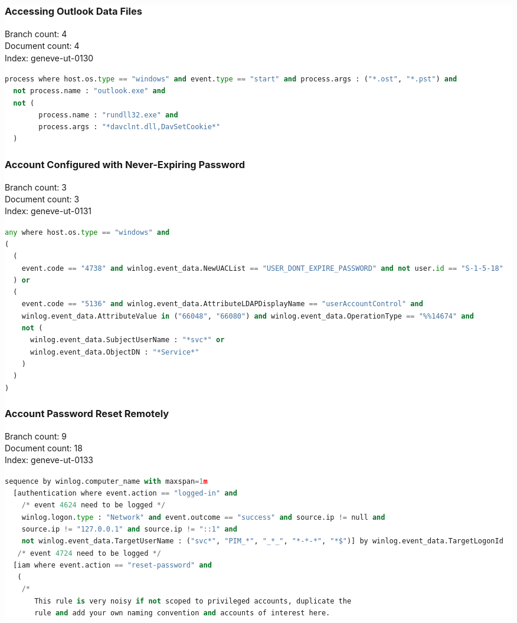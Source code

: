 ```python
```



### Accessing Outlook Data Files

Branch count: 4  
Document count: 4  
Index: geneve-ut-0130

```python
process where host.os.type == "windows" and event.type == "start" and process.args : ("*.ost", "*.pst") and
  not process.name : "outlook.exe" and
  not (
        process.name : "rundll32.exe" and
        process.args : "*davclnt.dll,DavSetCookie*"
  )
```



### Account Configured with Never-Expiring Password

Branch count: 3  
Document count: 3  
Index: geneve-ut-0131

```python
any where host.os.type == "windows" and
(
  (
    event.code == "4738" and winlog.event_data.NewUACList == "USER_DONT_EXPIRE_PASSWORD" and not user.id == "S-1-5-18"
  ) or
  (
    event.code == "5136" and winlog.event_data.AttributeLDAPDisplayName == "userAccountControl" and
    winlog.event_data.AttributeValue in ("66048", "66080") and winlog.event_data.OperationType == "%%14674" and
    not (
      winlog.event_data.SubjectUserName : "*svc*" or
      winlog.event_data.ObjectDN : "*Service*"
    )
  )
)
```



### Account Password Reset Remotely

Branch count: 9  
Document count: 18  
Index: geneve-ut-0133

```python
sequence by winlog.computer_name with maxspan=1m
  [authentication where event.action == "logged-in" and
    /* event 4624 need to be logged */
    winlog.logon.type : "Network" and event.outcome == "success" and source.ip != null and
    source.ip != "127.0.0.1" and source.ip != "::1" and
    not winlog.event_data.TargetUserName : ("svc*", "PIM_*", "_*_", "*-*-*", "*$")] by winlog.event_data.TargetLogonId
   /* event 4724 need to be logged */
  [iam where event.action == "reset-password" and
   (
    /*
       This rule is very noisy if not scoped to privileged accounts, duplicate the
       rule and add your own naming convention and accounts of interest here.
```